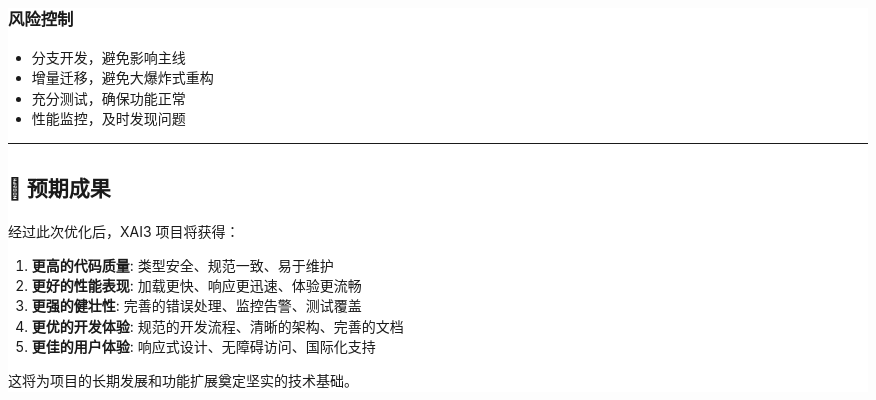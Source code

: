 ### 风险控制
- 分支开发，避免影响主线
- 增量迁移，避免大爆炸式重构
- 充分测试，确保功能正常
- 性能监控，及时发现问题

---

## 🎉 预期成果

经过此次优化后，XAI3 项目将获得：

1. **更高的代码质量**: 类型安全、规范一致、易于维护
2. **更好的性能表现**: 加载更快、响应更迅速、体验更流畅
3. **更强的健壮性**: 完善的错误处理、监控告警、测试覆盖
4. **更优的开发体验**: 规范的开发流程、清晰的架构、完善的文档
5. **更佳的用户体验**: 响应式设计、无障碍访问、国际化支持

这将为项目的长期发展和功能扩展奠定坚实的技术基础。 